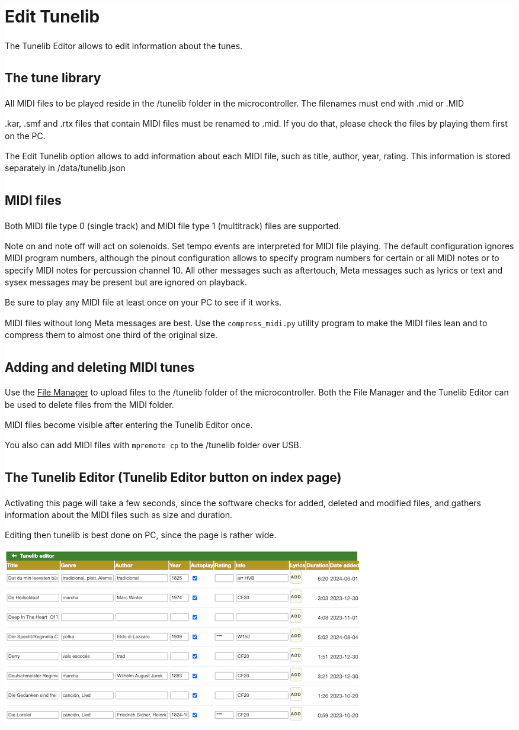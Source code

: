 # Edit Tunelib
The Tunelib Editor allows to edit information about the tunes.

## The tune library
All MIDI files to be played reside in the /tunelib folder in the microcontroller. The filenames must end with .mid or .MID

.kar, .smf and .rtx files that contain MIDI files must be renamed to .mid. If you do that, please check the files by playing them first on the PC.

The Edit Tunelib option allows to add information about each MIDI file, such as title, author, year, rating. This information is stored separately in /data/tunelib.json

## MIDI files
Both MIDI file type 0 (single track) and MIDI file type 1 (multitrack) files are supported. 

Note on and note off will act on solenoids.  Set tempo events are interpreted for MIDI file playing. The default configuration ignores MIDI program numbers, although the pinout configuration allows to specify program numbers for certain or all MIDI notes or to specify MIDI notes for percussion channel 10. All other messages such as aftertouch, Meta messages such as lyrics or text and sysex messages may be present but are ignored on playback.

Be sure to play any MIDI file at least once on your PC to see if it works.

MIDI files without long Meta messages are best. Use the ```compress_midi.py``` utility program to make the MIDI files lean and to compress them to almost one third of the original size.

## Adding and deleting MIDI tunes

Use the [File Manager](#file-manager) to upload files to the /tunelib folder of the microcontroller. Both the File Manager and the Tunelib Editor can be used to delete files from the MIDI folder.

MIDI files become visible after entering the Tunelib Editor once.

You also can add MIDI files with ```mpremote cp``` to the /tunelib folder over USB. 

## The Tunelib Editor (Tunelib Editor button on index page)

Activating this page will take a few seconds, since the software checks for added, deleted and modified files, and gathers information about the MIDI files such as size and duration.

Editing then tunelib is best done on PC, since the page is rather wide.

![Tunelib Editor](tunelib_editor.png)
